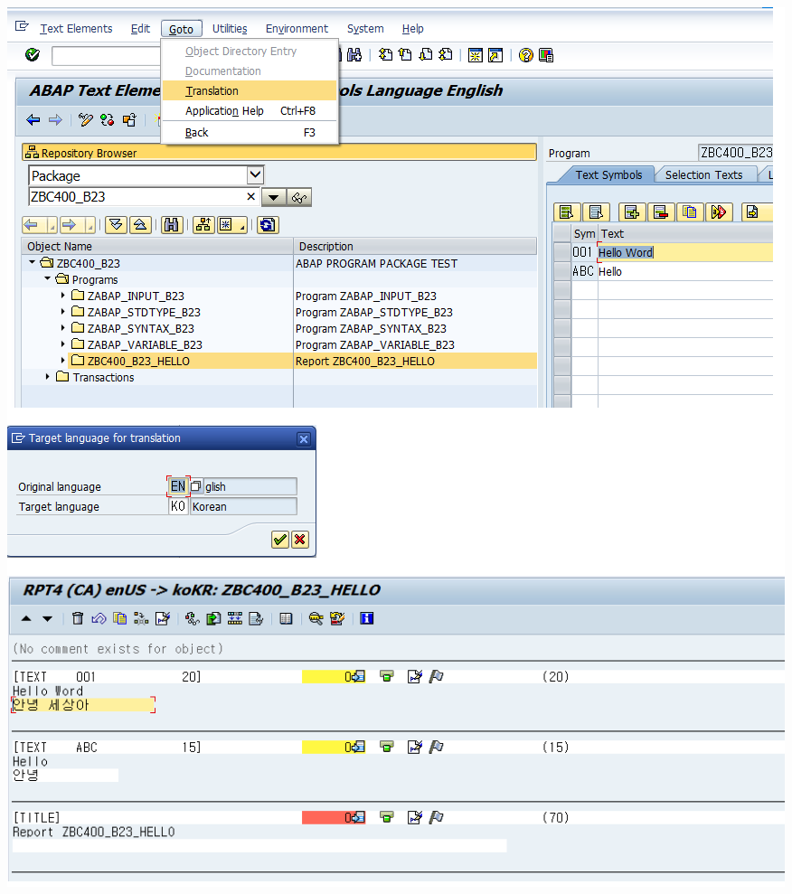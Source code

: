   ![textelements](./img/textelements1.png)

  ![textelements](./img/textelements2.png)

  ![textelements](./img/textelements3.png)
